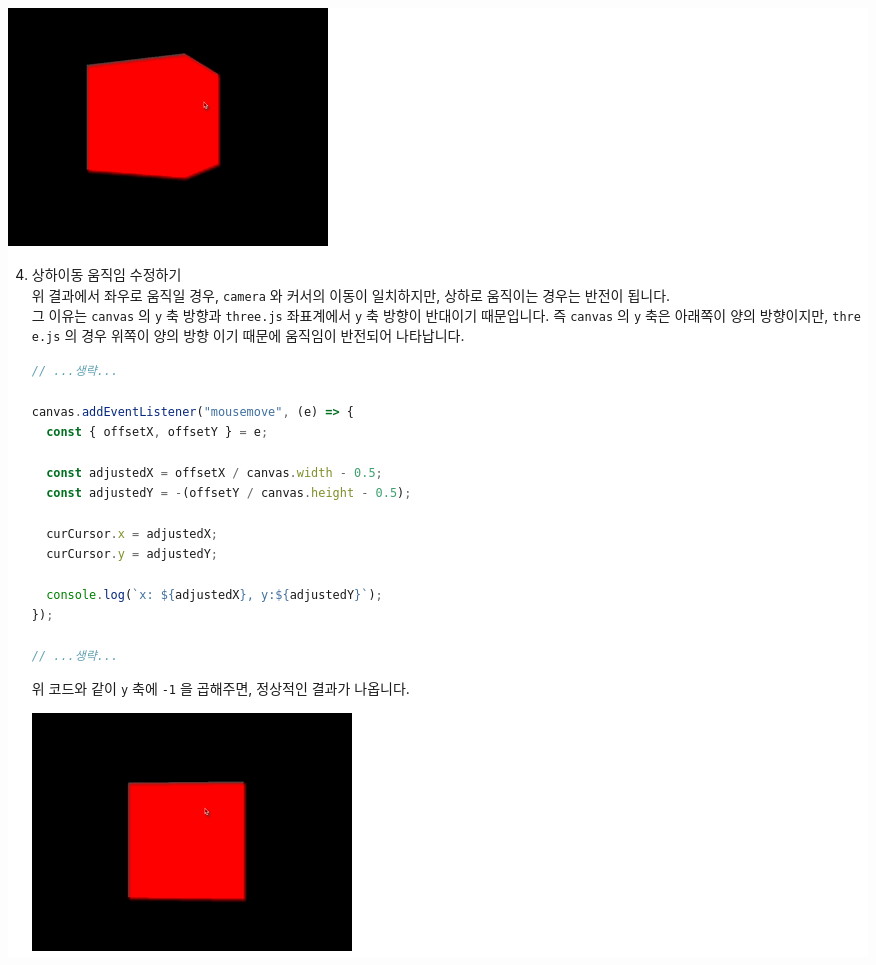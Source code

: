   ![cursor-move-1](/assets/img/three-js-camera/cursor-move-1.gif)

4. 상하이동 움직임 수정하기  
   위 결과에서 좌우로 움직일 경우, `camera` 와 커서의 이동이 일치하지만, 상하로 움직이는 경우는 반전이 됩니다.  
   그 이유는 `canvas` 의 `y` 축 방향과 `three.js` 좌표계에서 `y` 축 방향이 반대이기 때문입니다. 즉 `canvas` 의 `y` 축은 아래쪽이 양의 방향이지만, `three.js` 의 경우 위쪽이 양의 방향 이기 때문에 움직임이 반전되어 나타납니다.

   ```javascript
   // ...생략...

   canvas.addEventListener("mousemove", (e) => {
     const { offsetX, offsetY } = e;

     const adjustedX = offsetX / canvas.width - 0.5;
     const adjustedY = -(offsetY / canvas.height - 0.5);

     curCursor.x = adjustedX;
     curCursor.y = adjustedY;

     console.log(`x: ${adjustedX}, y:${adjustedY}`);
   });

   // ...생략...
   ```

   위 코드와 같이 `y` 축에 `-1` 을 곱해주면, 정상적인 결과가 나옵니다.

   ![cursor-move-2](/assets/img/three-js-camera/cursor-move-2.gif)
